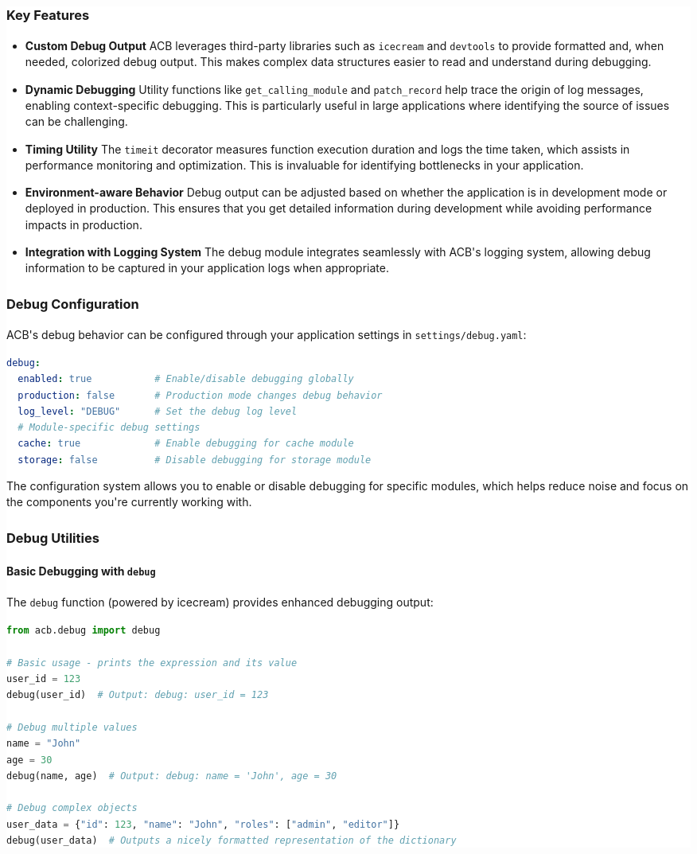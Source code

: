### Key Features

- **Custom Debug Output**
  ACB leverages third-party libraries such as `icecream` and `devtools` to provide formatted and, when needed, colorized debug output. This makes complex data structures easier to read and understand during debugging.

- **Dynamic Debugging**
  Utility functions like `get_calling_module` and `patch_record` help trace the origin of log messages, enabling context-specific debugging. This is particularly useful in large applications where identifying the source of issues can be challenging.

- **Timing Utility**
  The `timeit` decorator measures function execution duration and logs the time taken, which assists in performance monitoring and optimization. This is invaluable for identifying bottlenecks in your application.

- **Environment-aware Behavior**
  Debug output can be adjusted based on whether the application is in development mode or deployed in production. This ensures that you get detailed information during development while avoiding performance impacts in production.

- **Integration with Logging System**
  The debug module integrates seamlessly with ACB's logging system, allowing debug information to be captured in your application logs when appropriate.

### Debug Configuration

ACB's debug behavior can be configured through your application settings in `settings/debug.yaml`:

```yaml
debug:
  enabled: true           # Enable/disable debugging globally
  production: false       # Production mode changes debug behavior
  log_level: "DEBUG"      # Set the debug log level
  # Module-specific debug settings
  cache: true             # Enable debugging for cache module
  storage: false          # Disable debugging for storage module
```

The configuration system allows you to enable or disable debugging for specific modules, which helps reduce noise and focus on the components you're currently working with.

### Debug Utilities

#### Basic Debugging with `debug`

The `debug` function (powered by icecream) provides enhanced debugging output:

```python
from acb.debug import debug

# Basic usage - prints the expression and its value
user_id = 123
debug(user_id)  # Output: debug: user_id = 123

# Debug multiple values
name = "John"
age = 30
debug(name, age)  # Output: debug: name = 'John', age = 30

# Debug complex objects
user_data = {"id": 123, "name": "John", "roles": ["admin", "editor"]}
debug(user_data)  # Outputs a nicely formatted representation of the dictionary
```
